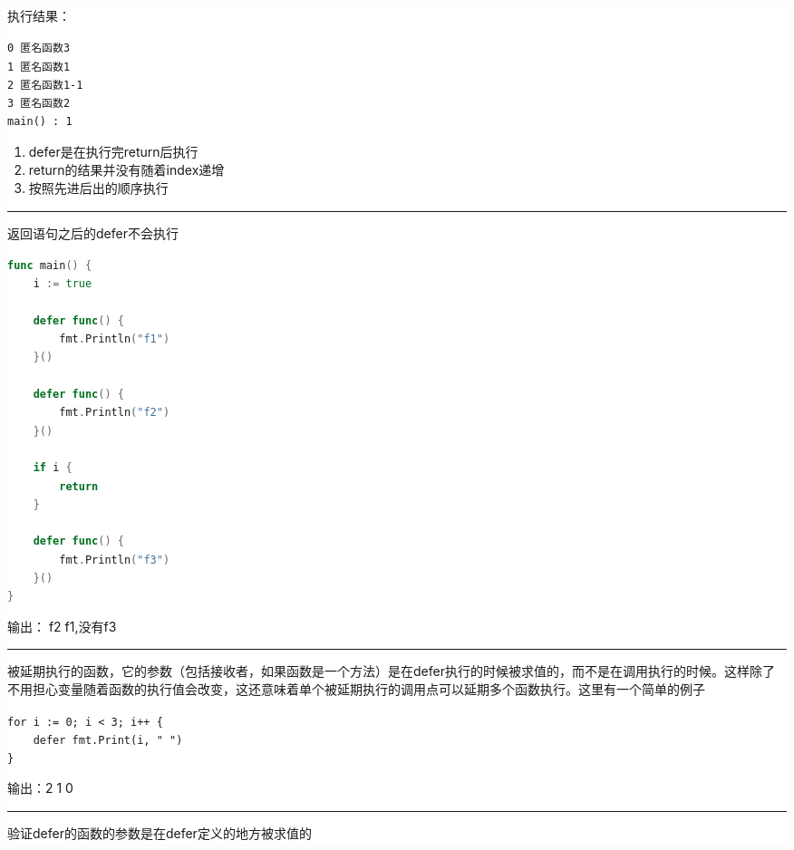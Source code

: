 执行结果：

```
0 匿名函数3
1 匿名函数1
2 匿名函数1-1
3 匿名函数2
main() : 1
```

1. defer是在执行完return后执行
2. return的结果并没有随着index递增
3. 按照先进后出的顺序执行


------------------

返回语句之后的defer不会执行

```go
func main() {
	i := true

	defer func() {
		fmt.Println("f1")
	}()

	defer func() {
		fmt.Println("f2")
	}()

	if i {
		return
	}

	defer func() {
		fmt.Println("f3")
	}()
}
```

输出： f2 f1,没有f3

---------------------

被延期执行的函数，它的参数（包括接收者，如果函数是一个方法）是在defer执行的时候被求值的，而不是在调用执行的时候。这样除了不用担心变量随着函数的执行值会改变，这还意味着单个被延期执行的调用点可以延期多个函数执行。这里有一个简单的例子

	for i := 0; i < 3; i++ {
		defer fmt.Print(i, " ")
	}

输出：2 1 0

-------------------

验证defer的函数的参数是在defer定义的地方被求值的
